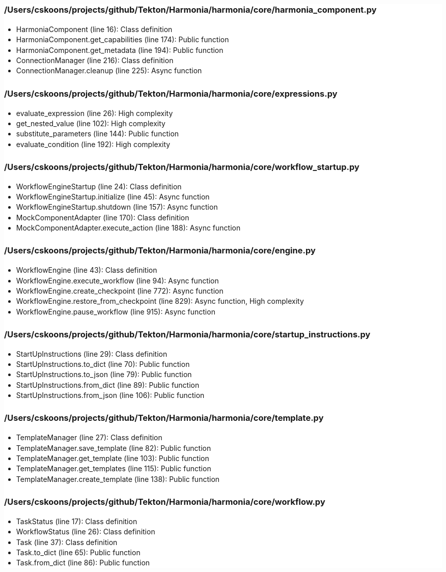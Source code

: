 ### /Users/cskoons/projects/github/Tekton/Harmonia/harmonia/core/harmonia_component.py
- HarmoniaComponent (line 16): Class definition
- HarmoniaComponent.get_capabilities (line 174): Public function
- HarmoniaComponent.get_metadata (line 194): Public function
- ConnectionManager (line 216): Class definition
- ConnectionManager.cleanup (line 225): Async function

### /Users/cskoons/projects/github/Tekton/Harmonia/harmonia/core/expressions.py
- evaluate_expression (line 26): High complexity
- get_nested_value (line 102): High complexity
- substitute_parameters (line 144): Public function
- evaluate_condition (line 192): High complexity

### /Users/cskoons/projects/github/Tekton/Harmonia/harmonia/core/workflow_startup.py
- WorkflowEngineStartup (line 24): Class definition
- WorkflowEngineStartup.initialize (line 45): Async function
- WorkflowEngineStartup.shutdown (line 157): Async function
- MockComponentAdapter (line 170): Class definition
- MockComponentAdapter.execute_action (line 188): Async function

### /Users/cskoons/projects/github/Tekton/Harmonia/harmonia/core/engine.py
- WorkflowEngine (line 43): Class definition
- WorkflowEngine.execute_workflow (line 94): Async function
- WorkflowEngine.create_checkpoint (line 772): Async function
- WorkflowEngine.restore_from_checkpoint (line 829): Async function, High complexity
- WorkflowEngine.pause_workflow (line 915): Async function

### /Users/cskoons/projects/github/Tekton/Harmonia/harmonia/core/startup_instructions.py
- StartUpInstructions (line 29): Class definition
- StartUpInstructions.to_dict (line 70): Public function
- StartUpInstructions.to_json (line 79): Public function
- StartUpInstructions.from_dict (line 89): Public function
- StartUpInstructions.from_json (line 106): Public function

### /Users/cskoons/projects/github/Tekton/Harmonia/harmonia/core/template.py
- TemplateManager (line 27): Class definition
- TemplateManager.save_template (line 82): Public function
- TemplateManager.get_template (line 103): Public function
- TemplateManager.get_templates (line 115): Public function
- TemplateManager.create_template (line 138): Public function

### /Users/cskoons/projects/github/Tekton/Harmonia/harmonia/core/workflow.py
- TaskStatus (line 17): Class definition
- WorkflowStatus (line 26): Class definition
- Task (line 37): Class definition
- Task.to_dict (line 65): Public function
- Task.from_dict (line 86): Public function
